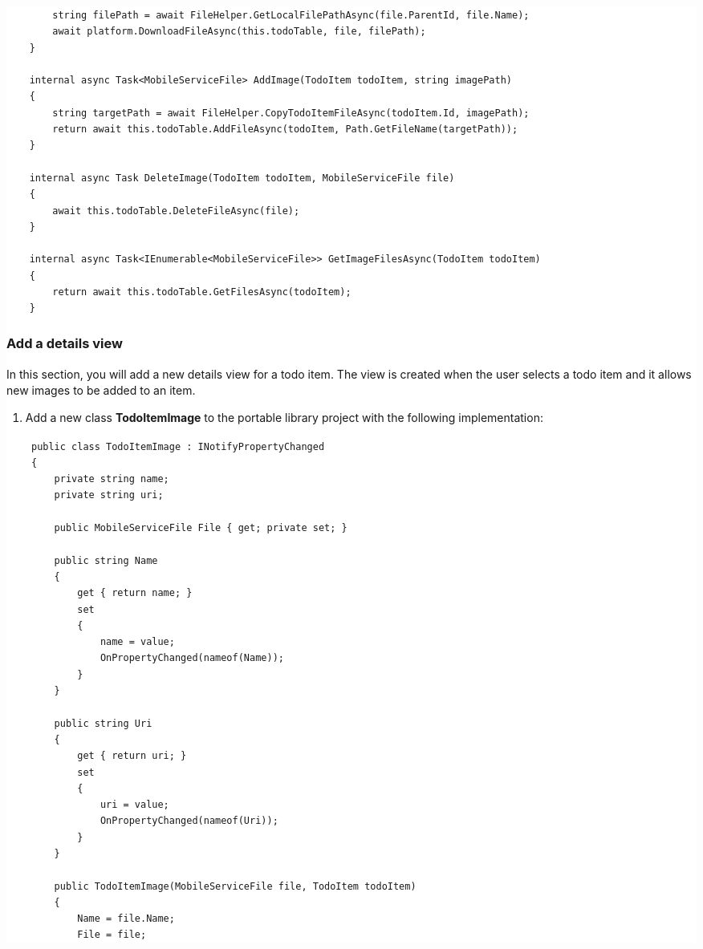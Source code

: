             string filePath = await FileHelper.GetLocalFilePathAsync(file.ParentId, file.Name); 
            await platform.DownloadFileAsync(this.todoTable, file, filePath);
        }
   
        internal async Task<MobileServiceFile> AddImage(TodoItem todoItem, string imagePath)
        {
            string targetPath = await FileHelper.CopyTodoItemFileAsync(todoItem.Id, imagePath);
            return await this.todoTable.AddFileAsync(todoItem, Path.GetFileName(targetPath));
        }
   
        internal async Task DeleteImage(TodoItem todoItem, MobileServiceFile file)
        {
            await this.todoTable.DeleteFileAsync(file);
        }
   
        internal async Task<IEnumerable<MobileServiceFile>> GetImageFilesAsync(TodoItem todoItem)
        {
            return await this.todoTable.GetFilesAsync(todoItem);
        }

### <a name="add-details-view"></a>Add a details view
In this section, you will add a new details view for a todo item. The view is created when the user selects a todo item and it allows new images to be added to an item.

1. Add a new class **TodoItemImage** to the portable library project with the following implementation:
   
        public class TodoItemImage : INotifyPropertyChanged
        {
            private string name;
            private string uri;
   
            public MobileServiceFile File { get; private set; }
   
            public string Name
            {
                get { return name; }
                set
                {
                    name = value;
                    OnPropertyChanged(nameof(Name));
                }
            }
   
            public string Uri
            {
                get { return uri; }      
                set
                {
                    uri = value;
                    OnPropertyChanged(nameof(Uri));
                }
            }
   
            public TodoItemImage(MobileServiceFile file, TodoItem todoItem)
            {
                Name = file.Name;
                File = file;
   
